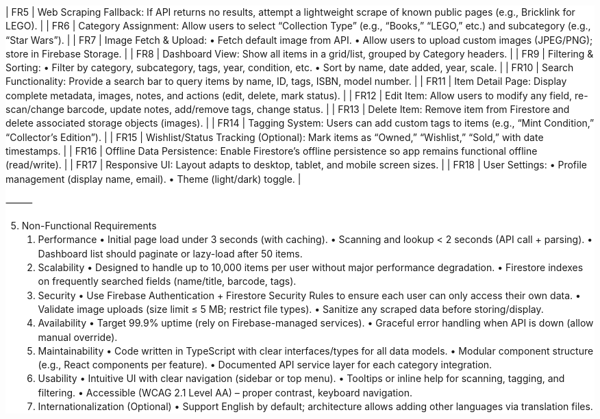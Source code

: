 | FR5  | Web Scraping Fallback: If API returns no results, attempt a lightweight scrape of known public pages (e.g., Bricklink for LEGO).                                                                                                     |
| FR6  | Category Assignment: Allow users to select “Collection Type” (e.g., “Books,” “LEGO,” etc.) and subcategory (e.g., “Star Wars”).                                                                                                      |
| FR7  | Image Fetch & Upload:
• Fetch default image from API.
• Allow users to upload custom images (JPEG/PNG); store in Firebase Storage.                                                                                                             |
| FR8  | Dashboard View: Show all items in a grid/list, grouped by Category headers.                                                                                                                                                          |
| FR9  | Filtering & Sorting:
• Filter by category, subcategory, tags, year, condition, etc.
• Sort by name, date added, year, scale.                                                                                                                                                                              |
| FR10 | Search Functionality: Provide a search bar to query items by name, ID, tags, ISBN, model number.                                                                                                                                     |
| FR11 | Item Detail Page: Display complete metadata, images, notes, and actions (edit, delete, mark status).                                                                                                                                 |
| FR12 | Edit Item: Allow users to modify any field, re-scan/change barcode, update notes, add/remove tags, change status.                                                                                                                    |
| FR13 | Delete Item: Remove item from Firestore and delete associated storage objects (images).                                                                                                                                            |
| FR14 | Tagging System: Users can add custom tags to items (e.g., “Mint Condition,” “Collector’s Edition”).                                                                                                                                  |
| FR15 | Wishlist/Status Tracking (Optional): Mark items as “Owned,” “Wishlist,” “Sold,” with date timestamps.                                                                                                                               |
| FR16 | Offline Data Persistence: Enable Firestore’s offline persistence so app remains functional offline (read/write).                                                                                                                     |
| FR17 | Responsive UI: Layout adapts to desktop, tablet, and mobile screen sizes.                                                                                                                                                            |
| FR18 | User Settings:
• Profile management (display name, email).
• Theme (light/dark) toggle.                                                                                                                                            |

⸻

5. Non-Functional Requirements
	1.	Performance
	•	Initial page load under 3 seconds (with caching).
	•	Scanning and lookup < 2 seconds (API call + parsing).
	•	Dashboard list should paginate or lazy-load after 50 items.
	2.	Scalability
	•	Designed to handle up to 10,000 items per user without major performance degradation.
	•	Firestore indexes on frequently searched fields (name/title, barcode, tags).
	3.	Security
	•	Use Firebase Authentication + Firestore Security Rules to ensure each user can only access their own data.
	•	Validate image uploads (size limit ≤ 5 MB; restrict file types).
	•	Sanitize any scraped data before storing/display.
	4.	Availability
	•	Target 99.9% uptime (rely on Firebase-managed services).
	•	Graceful error handling when API is down (allow manual override).
	5.	Maintainability
	•	Code written in TypeScript with clear interfaces/types for all data models.
	•	Modular component structure (e.g., React components per feature).
	•	Documented API service layer for each category integration.
	6.	Usability
	•	Intuitive UI with clear navigation (sidebar or top menu).
	•	Tooltips or inline help for scanning, tagging, and filtering.
	•	Accessible (WCAG 2.1 Level AA) – proper contrast, keyboard navigation.
	7.	Internationalization (Optional)
	•	Support English by default; architecture allows adding other languages via translation files.
